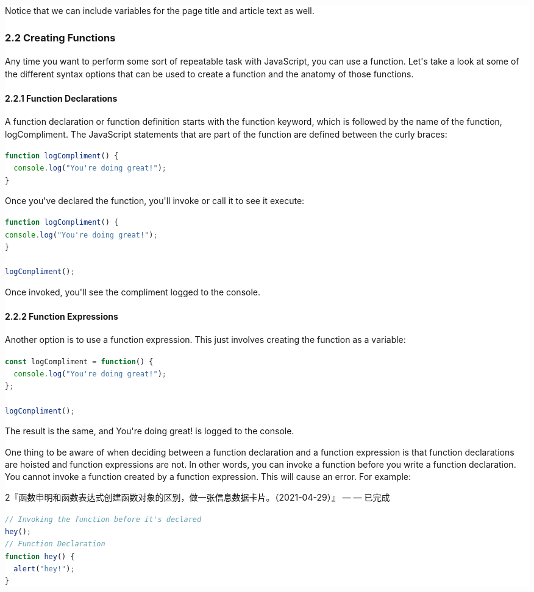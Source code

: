 Notice that we can include variables for the page title and article text as well.

### 2.2 Creating Functions

Any time you want to perform some sort of repeatable task with JavaScript, you can use a function. Let's take a look at some of the different syntax options that can be used to create a function and the anatomy of those functions.

#### 2.2.1 Function Declarations

A function declaration or function definition starts with the function keyword, which is followed by the name of the function, logCompliment. The JavaScript statements that are part of the function are defined between the curly braces:

```js
function logCompliment() {
  console.log("You're doing great!");
}
```

Once you've declared the function, you'll invoke or call it to see it execute:

```js
function logCompliment() {
console.log("You're doing great!");
}

logCompliment();
```

Once invoked, you'll see the compliment logged to the console.

#### 2.2.2 Function Expressions

Another option is to use a function expression. This just involves creating the function as a variable:

```js
const logCompliment = function() {
  console.log("You're doing great!");
};

logCompliment();
```

The result is the same, and You're doing great! is logged to the console.

One thing to be aware of when deciding between a function declaration and a function expression is that function declarations are hoisted and function expressions are not. In other words, you can invoke a function before you write a function declaration. You cannot invoke a function created by a function expression. This will cause an error. For example:

2『函数申明和函数表达式创建函数对象的区别，做一张信息数据卡片。（2021-04-29）』 —  —  已完成

```js
// Invoking the function before it's declared
hey();
// Function Declaration
function hey() {
  alert("hey!");
}
```
